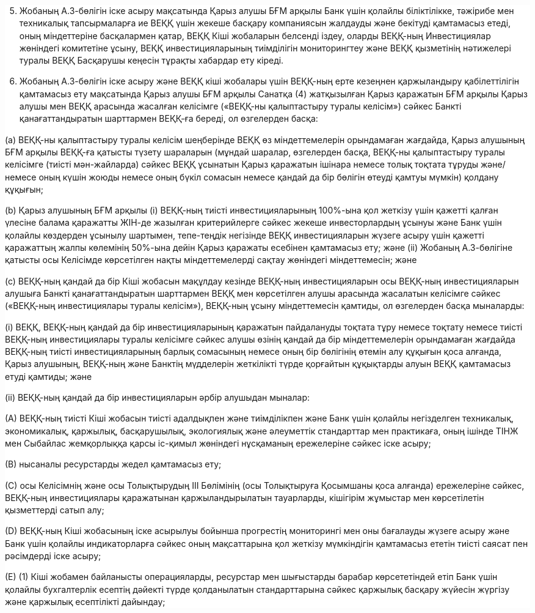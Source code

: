 5. Жобаның А.3-бөлігін іске асыру мақсатында Қарыз алушы БҒМ арқылы Банк үшін қолайлы біліктілікке, тәжірибе мен техникалық тапсырмаларға ие ВЕҚҚ үшін жекеше басқару компаниясын жалдауды және бекітуді қамтамасыз етеді, оның міндеттеріне басқалармен қатар, ВЕҚҚ Кіші жобаларын белсенді іздеу, оларды ВЕҚҚ-ның Инвестициялар жөніндегі комитетіне ұсыну, ВЕҚҚ инвестицияларының тиімділігін мониторингтеу және ВЕҚҚ қызметінің нәтижелері туралы ВЕҚҚ Басқарушы кеңесін тұрақты хабардар ету кіреді.

6. Жобаның А.3-бөлігін іске асыру және ВЕҚҚ кіші жобалары үшін ВЕҚҚ-ның ерте кезеңнен қаржыландыру қабілеттілігін қамтамасыз ету мақсатында Қарыз алушы БҒМ арқылы Санатқа (4) жатқызылған Қарыз қаражатын БҒМ арқылы Қарыз алушы мен ВЕҚҚ арасында жасалған келісімге («ВЕҚҚ-ны қалыптастыру туралы келісім») сәйкес Банкті қанағаттандыратын шарттармен ВЕҚҚ-ға береді, ол өзгелерден басқа:

(a) ВЕҚҚ-ны қалыптастыру туралы келісім шеңберінде ВЕҚҚ өз міндеттемелерін орындамаған жағдайда, Қарыз алушының БҒМ арқылы ВЕҚҚ-ға қатысты түзету шараларын (мұндай шаралар, өзгелерден басқа, ВЕҚҚ-ны қалыптастыру туралы келісімге (тиісті мән-жайларда) сәйкес ВЕҚҚ ұсынатын Қарыз қаражатын ішінара немесе толық тоқтата тұруды және/немесе оның күшін жоюды немесе оның бүкіл сомасын немесе қандай да бір бөлігін өтеуді қамтуы мүмкін) қолдану құқығын;

(b) Қарыз алушының БҒМ арқылы (i) ВЕҚҚ-ның тиісті инвестицияларының 100%-ына қол жеткізу үшін қажетті қалған үлесіне балама қаражатты ЖІН-де жазылған критерийлерге сәйкес жекеше инвесторлардың ұсынуы және Банк үшін қолайлы көздерден ұсынылу шартымен, тепе-теңдік негізінде ВЕҚҚ инвестицияларын жүзеге асыру үшін қажетті қаражаттың жалпы көлемінің 50%-ына дейін Қарыз қаражаты есебінен қамтамасыз ету; және (ii) Жобаның А.3-бөлігіне қатысты осы Келісімде көрсетілген нақты міндеттемелерді сақтау жөніндегі міндеттемесін; және

(c) ВЕҚҚ-ның қандай да бір Кіші жобасын мақұлдау кезінде ВЕҚҚ-ның инвестицияларын осы ВЕҚҚ-ның инвестицияларын алушыға Банкті қанағаттандыратын шарттармен ВЕҚҚ мен көрсетілген алушы арасында жасалатын келісімге сәйкес («ВЕҚҚ-ның инвестициялары туралы келісім»), ВЕҚҚ-ның ұсыну міндеттемесін қамтиды, ол өзгелерден басқа мыналарды:

(i) ВЕҚҚ, ВЕҚҚ-ның қандай да бір инвестицияларының қаражатын пайдалануды тоқтата тұру немесе тоқтату немесе тиісті ВЕҚҚ-ның инвестициялары туралы келісімге сәйкес алушы өзінің қандай да бір міндеттемелерін орындамаған жағдайда ВЕҚҚ-ның тиісті инвестицияларының барлық сомасының немесе оның бір бөлігінің өтемін алу құқығын қоса алғанда, Қарыз алушының, ВЕҚҚ-ның және Банктің мүдделерін жеткілікті түрде қорғайтын құқықтарды алуын ВЕҚҚ қамтамасыз етуді қамтиды; және

(ii) ВЕҚҚ-ның қандай да бір инвестицияларын әрбір алушыдан мыналар:

(A) ВЕҚҚ-ның тиісті Кіші жобасын тиісті адалдықпен және тиімділікпен және Банк үшін қолайлы негізделген техникалық, экономикалық, қаржылық, басқарушылық, экологиялық және әлеуметтік стандарттар мен практикаға, оның ішінде ТІНЖ мен Сыбайлас жемқорлыққа қарсы іс-қимыл жөніндегі нұсқаманың ережелеріне сәйкес іске асыру;

(B) нысаналы ресурстарды жедел қамтамасыз ету;

(C) осы Келісімнің және осы Толықтырудың III Бөлімінің (осы Толықтыруға Қосымшаны қоса алғанда) ережелеріне сәйкес, ВЕҚҚ-ның инвестициялары қаражатынан қаржыландырылатын тауарларды, кішігірім жұмыстар мен көрсетілетін қызметтерді сатып алу;

(D) ВЕҚҚ-ның Кіші жобасының іске асырылуы бойынша прогрестің мониторингі мен оны бағалауды жүзеге асыру және Банк үшін қолайлы индикаторларға сәйкес оның мақсаттарына қол жеткізу мүмкіндігін қамтамасыз ететін тиісті саясат пен рәсімдерді іске асыру;

(E) (1) Кіші жобамен байланысты операцияларды, ресурстар мен шығыстарды барабар көрсететіндей етіп Банк үшін қолайлы бухгалтерлік есептің дәйекті түрде қолданылатын стандарттарына сәйкес қаржылық басқару жүйесін жүргізу және қаржылық есептілікті дайындау;
